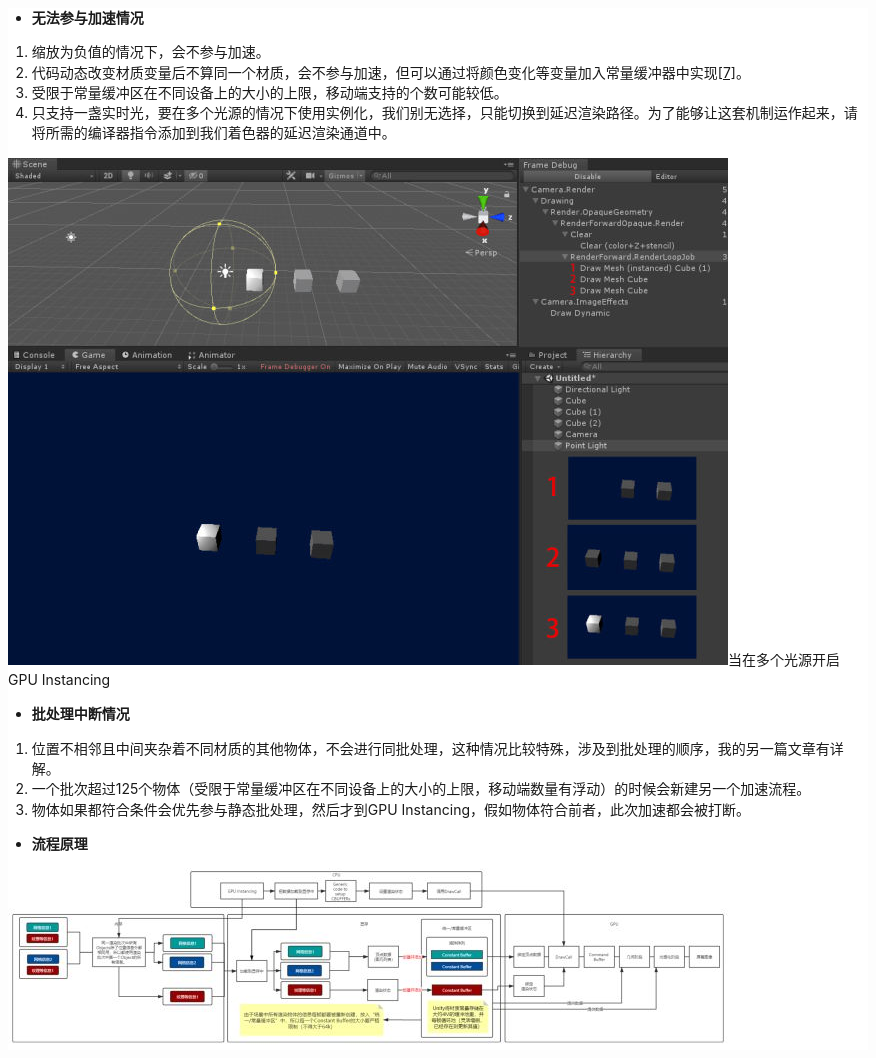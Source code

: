 - **无法参与加速情况**

1. 缩放为负值的情况下，会不参与加速。
2. 代码动态改变材质变量后不算同一个材质，会不参与加速，但可以通过将颜色变化等变量加入常量缓冲器中实现[[7\]](https://zhuanlan.zhihu.com/p/98642798#ref_7)。
3. 受限于常量缓冲区在不同设备上的大小的上限，移动端支持的个数可能较低。
4. 只支持一盏实时光，要在多个光源的情况下使用实例化，我们别无选择，只能切换到延迟渲染路径。为了能够让这套机制运作起来，请将所需的编译器指令添加到我们着色器的延迟渲染通道中。

![img](../../assets/images/2020-10-23-unity-optimizing-gpu/v2-5c97567b099e9d98ca9d957282b1922e_720w.jpg)当在多个光源开启GPU Instancing



- **批处理中断情况**

1. 位置不相邻且中间夹杂着不同材质的其他物体，不会进行同批处理，这种情况比较特殊，涉及到批处理的顺序，我的另一篇文章有详解。
2. 一个批次超过125个物体（受限于常量缓冲区在不同设备上的大小的上限，移动端数量有浮动）的时候会新建另一个加速流程。
3. 物体如果都符合条件会优先参与静态批处理，然后才到GPU Instancing，假如物体符合前者，此次加速都会被打断。

- **流程原理**

![img](../../assets/images/2020-10-23-unity-optimizing-gpu/v2-0dde54b930bef9c768c10d3c79126e16_720w.jpg)
